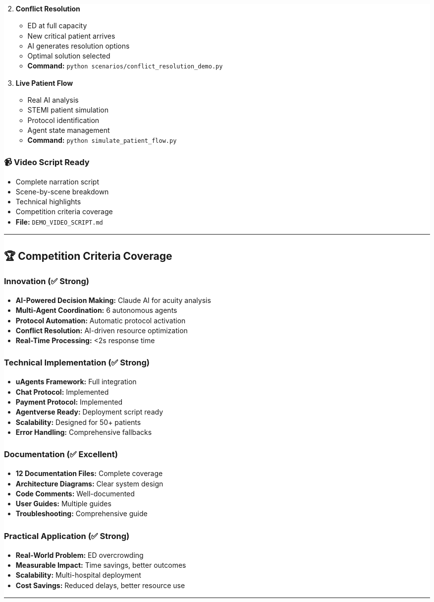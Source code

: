 2. **Conflict Resolution**
   - ED at full capacity
   - New critical patient arrives
   - AI generates resolution options
   - Optimal solution selected
   - **Command:** `python scenarios/conflict_resolution_demo.py`

3. **Live Patient Flow**
   - Real AI analysis
   - STEMI patient simulation
   - Protocol identification
   - Agent state management
   - **Command:** `python simulate_patient_flow.py`

### 📹 Video Script Ready
- Complete narration script
- Scene-by-scene breakdown
- Technical highlights
- Competition criteria coverage
- **File:** `DEMO_VIDEO_SCRIPT.md`

---

## 🏆 Competition Criteria Coverage

### Innovation (✅ Strong)
- **AI-Powered Decision Making:** Claude AI for acuity analysis
- **Multi-Agent Coordination:** 6 autonomous agents
- **Protocol Automation:** Automatic protocol activation
- **Conflict Resolution:** AI-driven resource optimization
- **Real-Time Processing:** <2s response time

### Technical Implementation (✅ Strong)
- **uAgents Framework:** Full integration
- **Chat Protocol:** Implemented
- **Payment Protocol:** Implemented
- **Agentverse Ready:** Deployment script ready
- **Scalability:** Designed for 50+ patients
- **Error Handling:** Comprehensive fallbacks

### Documentation (✅ Excellent)
- **12 Documentation Files:** Complete coverage
- **Architecture Diagrams:** Clear system design
- **Code Comments:** Well-documented
- **User Guides:** Multiple guides
- **Troubleshooting:** Comprehensive guide

### Practical Application (✅ Strong)
- **Real-World Problem:** ED overcrowding
- **Measurable Impact:** Time savings, better outcomes
- **Scalability:** Multi-hospital deployment
- **Cost Savings:** Reduced delays, better resource use

---